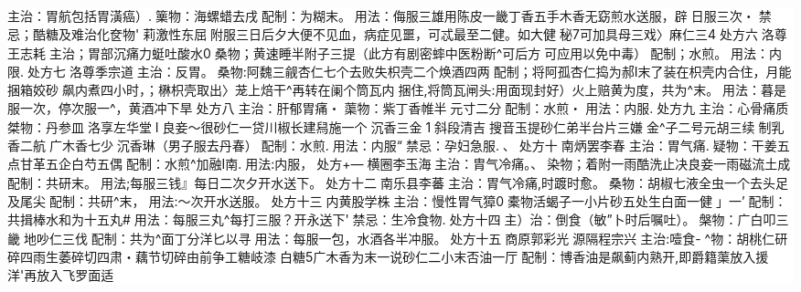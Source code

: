 主治：胃航包括胃潢癌）.
篥物：海螺蜡去戌
配制：为糊末。
用法：侮服三雄用陈皮一畿丁香五手木香无窈煎水送服，辟 日服三次・
禁忌；酷糖及难治化奁物' 莉激性东屈
附服三日后夕大便不见血，病症见噩，可忒最至二健。如大健
秘7可加具母三戏〉麻仁三4
处方六	洛尊王志耗
主治；胃部沉痛力蜓吐酸水0
桑物；黄速睡半附子三提（此方有剧密蟀中医粉断^可后方
可应用以免中毒）
配制；水煎。
用法：内限.
处方七	洛尊季宗道
主治：反胃。
桑物:阿魏三觎杏仁七个去败失枳壳二个焕酒四两
配制；将阿孤杏仁捣为郝I末了装在枳壳内合住，月能捆箱姣砂 飙内煮四小时，；楙枳壳取出〉茏上焙干^再转在阑个筒瓦内 捆住,将筒瓦闸头:用面现封好）火上赔黄为度，共为^末。
用法：暮是服一次，停次服一^，黄酒冲下旱
处方八
主治：肝郁胃痛・ 蕖物：紫丁香帷半
元寸二分 配制：水煎・ 用法：内服.
处方九
主治：心骨痛质 桀物：丹参皿
洛享左华堂
I
良妾〜很砂仁一贷川椒长建舄施一个 沉香三金
1
斜段清吉
搜音玉提砂仁弟半台片三嫌
金^子二号元胡三续 制乳香二航 广木香七少 沉香琳（男子服去丹春）
配制：水煎.
用法：内服“
禁忌：孕妇急服.	、
处方十
南炳罢李春
主治：胃气痛.
疑物：干姜五点甘革五企白芍五偶 配制：水煎^加融I南.
用法:内服，
处方+—	横圈李玉海
主治：胄气冷痛。、
染物；着附一雨酷洗止决良妾一雨磁流土成
配制：共研末。
用法;每服三钱』每日二次夕开水送下。
处方十二	南乐县李蕃
主治：胃气冷痛,时踱时愈。
桑物：胡椒七液全虫一个去头足及尾尖
配制：共研^末，
用法:〜次开水送服。
处方十三	内黄股学株
主治：慢性胃气獐0
橐物活蝎子一小片砂五处生白面一健	」一’
配制：共揖棒水和为十五丸#
用法：每服三丸^每打三服？开永送下' 禁忌：生冷食物.
处方十四
主）治：倒食（敏”卜时后嘱吐）。
槃物：广白叩三畿 地吵仁三伐
配制：共为^面丁分洋匕以寻 用法：每服一包，水酒各半冲服。
处方十五
商原郭彩光
源隔程宗兴
主治:噎食-
^物：胡桃仁研碎四雨生萎碎切四肃・藕节切碎由前争工糖岐漆
白糖5广木香为末一说砂仁二小末否油一厅
配制：博香油是飙蓟内熟开,即爵籍蕖放入援洋'再放入飞罗面适